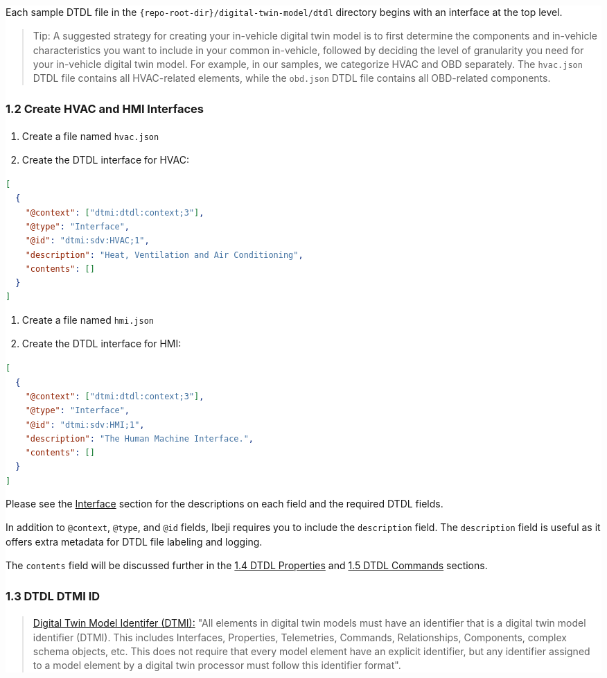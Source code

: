 Each sample DTDL file in the `{repo-root-dir}/digital-twin-model/dtdl` directory begins with an interface at the top level.

>Tip: A suggested strategy for creating your in-vehicle digital twin model is to first determine the components and in-vehicle characteristics you want to include in your common in-vehicle, followed by deciding the level of granularity you need for your in-vehicle digital twin model. For example, in our samples, we categorize HVAC and OBD separately. The `hvac.json` DTDL file contains all HVAC-related elements, while the `obd.json` DTDL file contains all OBD-related components.

### 1.2 Create HVAC and HMI Interfaces

1. Create a file named `hvac.json`

1. Create the DTDL interface for HVAC:

  ```json
  [
    {
      "@context": ["dtmi:dtdl:context;3"],
      "@type": "Interface",
      "@id": "dtmi:sdv:HVAC;1",
      "description": "Heat, Ventilation and Air Conditioning",
      "contents": []
    }
  ]
  ```

1. Create a file named `hmi.json`

1. Create the DTDL interface for HMI:

  ```json
  [
    {
      "@context": ["dtmi:dtdl:context;3"],
      "@type": "Interface",
      "@id": "dtmi:sdv:HMI;1",
      "description": "The Human Machine Interface.",
      "contents": []
    }
  ]
  ```

Please see the [Interface](https://azure.github.io/opendigitaltwins-dtdl/DTDL/v3/DTDL.v3.html#interface) section for the descriptions on each field and the required DTDL fields.

In addition to `@context`, `@type`, and `@id` fields, Ibeji requires you to include the `description` field. The `description` field is useful as it offers extra metadata for DTDL file labeling and logging.

The `contents` field will be discussed further in the [1.4 DTDL Properties](#14-dtdl-properties) and [1.5 DTDL Commands](#15-dtdl-commands) sections.

### 1.3 DTDL DTMI ID

>[Digital Twin Model Identifer (DTMI):](https://azure.github.io/opendigitaltwins-dtdl/DTDL/v3/DTDL.v3.html#additional-concerns) "All elements in digital twin models must have an identifier that is a digital twin model identifier (DTMI). This includes Interfaces, Properties, Telemetries, Commands, Relationships, Components, complex schema objects, etc. This does not require that every model element have an explicit identifier, but any identifier assigned to a model element by a digital twin processor must follow this identifier format".
